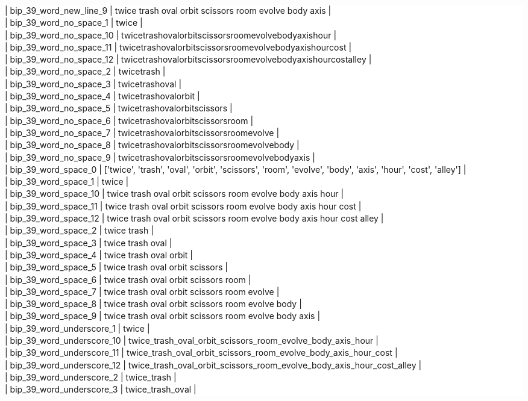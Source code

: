 | bip_39_word_new_line_9 | twice
trash
oval
orbit
scissors
room
evolve
body
axis |  
| bip_39_word_no_space_1 | twice |  
| bip_39_word_no_space_10 | twicetrashovalorbitscissorsroomevolvebodyaxishour |  
| bip_39_word_no_space_11 | twicetrashovalorbitscissorsroomevolvebodyaxishourcost |  
| bip_39_word_no_space_12 | twicetrashovalorbitscissorsroomevolvebodyaxishourcostalley |  
| bip_39_word_no_space_2 | twicetrash |  
| bip_39_word_no_space_3 | twicetrashoval |  
| bip_39_word_no_space_4 | twicetrashovalorbit |  
| bip_39_word_no_space_5 | twicetrashovalorbitscissors |  
| bip_39_word_no_space_6 | twicetrashovalorbitscissorsroom |  
| bip_39_word_no_space_7 | twicetrashovalorbitscissorsroomevolve |  
| bip_39_word_no_space_8 | twicetrashovalorbitscissorsroomevolvebody |  
| bip_39_word_no_space_9 | twicetrashovalorbitscissorsroomevolvebodyaxis |  
| bip_39_word_space_0 | ['twice', 'trash', 'oval', 'orbit', 'scissors', 'room', 'evolve', 'body', 'axis', 'hour', 'cost', 'alley'] |  
| bip_39_word_space_1 | twice |  
| bip_39_word_space_10 | twice trash oval orbit scissors room evolve body axis hour |  
| bip_39_word_space_11 | twice trash oval orbit scissors room evolve body axis hour cost |  
| bip_39_word_space_12 | twice trash oval orbit scissors room evolve body axis hour cost alley |  
| bip_39_word_space_2 | twice trash |  
| bip_39_word_space_3 | twice trash oval |  
| bip_39_word_space_4 | twice trash oval orbit |  
| bip_39_word_space_5 | twice trash oval orbit scissors |  
| bip_39_word_space_6 | twice trash oval orbit scissors room |  
| bip_39_word_space_7 | twice trash oval orbit scissors room evolve |  
| bip_39_word_space_8 | twice trash oval orbit scissors room evolve body |  
| bip_39_word_space_9 | twice trash oval orbit scissors room evolve body axis |  
| bip_39_word_underscore_1 | twice |  
| bip_39_word_underscore_10 | twice_trash_oval_orbit_scissors_room_evolve_body_axis_hour |  
| bip_39_word_underscore_11 | twice_trash_oval_orbit_scissors_room_evolve_body_axis_hour_cost |  
| bip_39_word_underscore_12 | twice_trash_oval_orbit_scissors_room_evolve_body_axis_hour_cost_alley |  
| bip_39_word_underscore_2 | twice_trash |  
| bip_39_word_underscore_3 | twice_trash_oval |  